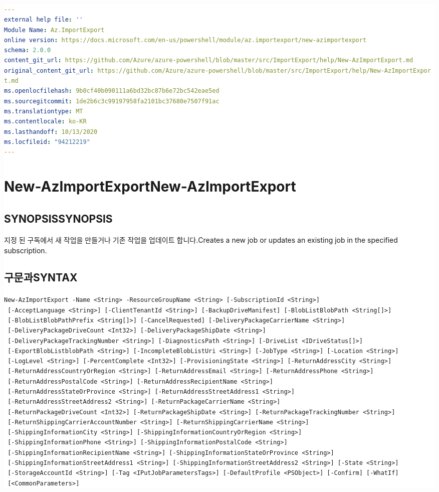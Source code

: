 ```yaml
---
external help file: ''
Module Name: Az.ImportExport
online version: https://docs.microsoft.com/en-us/powershell/module/az.importexport/new-azimportexport
schema: 2.0.0
content_git_url: https://github.com/Azure/azure-powershell/blob/master/src/ImportExport/help/New-AzImportExport.md
original_content_git_url: https://github.com/Azure/azure-powershell/blob/master/src/ImportExport/help/New-AzImportExport.md
ms.openlocfilehash: 9b0cf40b090111a6bd32bc87b6e72bc542eae5ed
ms.sourcegitcommit: 1de2b6c3c99197958fa2101bc37680e7507f91ac
ms.translationtype: MT
ms.contentlocale: ko-KR
ms.lasthandoff: 10/13/2020
ms.locfileid: "94212219"
---
```

# <span data-ttu-id="a7e38-101">New-AzImportExport</span><span class="sxs-lookup"><span data-stu-id="a7e38-101">New-AzImportExport</span></span>

## <span data-ttu-id="a7e38-102">SYNOPSIS</span><span class="sxs-lookup"><span data-stu-id="a7e38-102">SYNOPSIS</span></span>
<span data-ttu-id="a7e38-103">지정 된 구독에서 새 작업을 만들거나 기존 작업을 업데이트 합니다.</span><span class="sxs-lookup"><span data-stu-id="a7e38-103">Creates a new job or updates an existing job in the specified subscription.</span></span>

## <span data-ttu-id="a7e38-104">구문과</span><span class="sxs-lookup"><span data-stu-id="a7e38-104">SYNTAX</span></span>

```
New-AzImportExport -Name <String> -ResourceGroupName <String> [-SubscriptionId <String>]
 [-AcceptLanguage <String>] [-ClientTenantId <String>] [-BackupDriveManifest] [-BlobListBlobPath <String[]>]
 [-BlobListBlobPathPrefix <String[]>] [-CancelRequested] [-DeliveryPackageCarrierName <String>]
 [-DeliveryPackageDriveCount <Int32>] [-DeliveryPackageShipDate <String>]
 [-DeliveryPackageTrackingNumber <String>] [-DiagnosticsPath <String>] [-DriveList <IDriveStatus[]>]
 [-ExportBlobListblobPath <String>] [-IncompleteBlobListUri <String>] [-JobType <String>] [-Location <String>]
 [-LogLevel <String>] [-PercentComplete <Int32>] [-ProvisioningState <String>] [-ReturnAddressCity <String>]
 [-ReturnAddressCountryOrRegion <String>] [-ReturnAddressEmail <String>] [-ReturnAddressPhone <String>]
 [-ReturnAddressPostalCode <String>] [-ReturnAddressRecipientName <String>]
 [-ReturnAddressStateOrProvince <String>] [-ReturnAddressStreetAddress1 <String>]
 [-ReturnAddressStreetAddress2 <String>] [-ReturnPackageCarrierName <String>]
 [-ReturnPackageDriveCount <Int32>] [-ReturnPackageShipDate <String>] [-ReturnPackageTrackingNumber <String>]
 [-ReturnShippingCarrierAccountNumber <String>] [-ReturnShippingCarrierName <String>]
 [-ShippingInformationCity <String>] [-ShippingInformationCountryOrRegion <String>]
 [-ShippingInformationPhone <String>] [-ShippingInformationPostalCode <String>]
 [-ShippingInformationRecipientName <String>] [-ShippingInformationStateOrProvince <String>]
 [-ShippingInformationStreetAddress1 <String>] [-ShippingInformationStreetAddress2 <String>] [-State <String>]
 [-StorageAccountId <String>] [-Tag <IPutJobParametersTags>] [-DefaultProfile <PSObject>] [-Confirm] [-WhatIf]
 [<CommonParameters>]
```